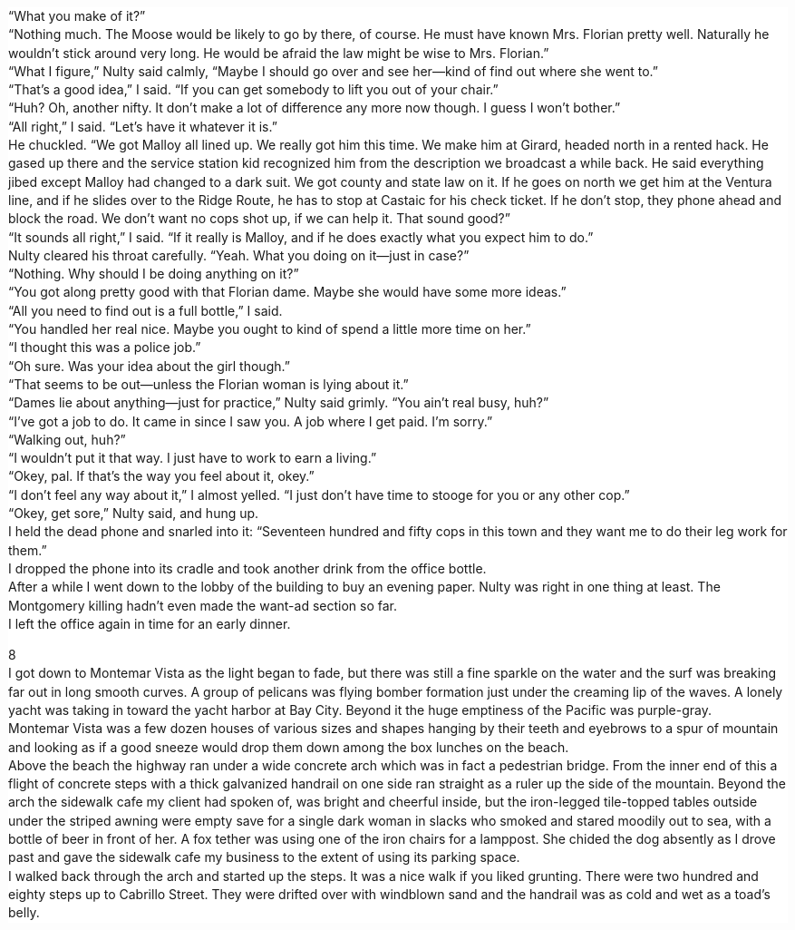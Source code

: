 “What you make of it?”  
“Nothing much. The Moose would be likely to go by there, of course. He must have known Mrs. Florian pretty well. Naturally he wouldn’t stick around very long. He would be afraid the law might be wise to Mrs. Florian.”  
“What I figure,” Nulty said calmly, “Maybe I should go over and see her—kind of find out where she went to.”  
“That’s a good idea,” I said. “If you can get somebody to lift you out of your chair.”  
“Huh? Oh, another nifty. It don’t make a lot of difference any more now though. I guess I won’t bother.”  
“All right,” I said. “Let’s have it whatever it is.”  
He chuckled. “We got Malloy all lined up. We really got him this time. We make him at Girard, headed north in a rented hack. He gased up there and the service station kid recognized him from the description we broadcast a while back. He said everything jibed except Malloy had changed to a dark suit. We got county and state law on it. If he goes on north we get him at the Ventura line, and if he slides over to the Ridge Route, he has to stop at Castaic for his check ticket. If he don’t stop, they phone ahead and block the road. We don’t want no cops shot up, if we can help it. That sound good?”  
“It sounds all right,” I said. “If it really is Malloy, and if he does exactly what you expect him to do.”  
Nulty cleared his throat carefully. “Yeah. What you doing on it—just in case?”  
“Nothing. Why should I be doing anything on it?”  
“You got along pretty good with that Florian dame. Maybe she would have some more ideas.”  
“All you need to find out is a full bottle,” I said.   
“You handled her real nice. Maybe you ought to kind of spend a little more time on her.”  
“I thought this was a police job.”  
“Oh sure. Was your idea about the girl though.”  
“That seems to be out—unless the Florian woman is lying about it.”  
“Dames lie about anything—just for practice,” Nulty said grimly. “You ain’t real busy, huh?”  
“I’ve got a job to do. It came in since I saw you. A job where I get paid. I’m sorry.”  
“Walking out, huh?”  
“I wouldn’t put it that way. I just have to work to earn a living.”  
“Okey, pal. If that’s the way you feel about it, okey.”  
“I don’t feel any way about it,” I almost yelled. “I just don’t have time to stooge for you or any other cop.”  
“Okey, get sore,” Nulty said, and hung up.  
I held the dead phone and snarled into it: “Seventeen hundred and fifty cops in this town and they want me to do their leg work for them.”  
I dropped the phone into its cradle and took another drink from the office bottle.  
After a while I went down to the lobby of the building to buy an evening paper. Nulty was right in one thing at least. The Montgomery killing hadn’t even made the want-ad section so far.  
I left the office again in time for an early dinner.  
  
8  
I got down to Montemar Vista as the light began to fade, but there was still a fine sparkle on the water and the surf was breaking far out in long smooth curves. A group of pelicans was flying bomber formation just under the creaming lip of the waves. A lonely yacht was taking in toward the yacht harbor at Bay City. Beyond it the huge emptiness of the Pacific was purple-gray.  
Montemar Vista was a few dozen houses of various sizes and shapes hanging by their teeth and eyebrows to a spur of mountain and looking as if a good sneeze would drop them down among the box lunches on the beach.  
Above the beach the highway ran under a wide concrete arch which was in fact a pedestrian bridge. From the inner end of this a flight of concrete steps with a thick galvanized handrail on one side ran straight as a ruler up the side of the mountain. Beyond the arch the sidewalk cafe my client had spoken of, was bright and cheerful inside, but the iron-legged tile-topped tables outside under the striped awning were empty save for a single dark woman in slacks who smoked and stared moodily out to sea, with a bottle of beer in front of her. A fox tether was using one of the iron chairs for a lamppost. She chided the dog absently as I drove past and gave the sidewalk cafe my business to the extent of using its parking space.  
I walked back through the arch and started up the steps. It was a nice walk if you liked grunting. There were two hundred and eighty steps up to Cabrillo Street. They were drifted over with windblown sand and the handrail was as cold and wet as a toad’s belly.  